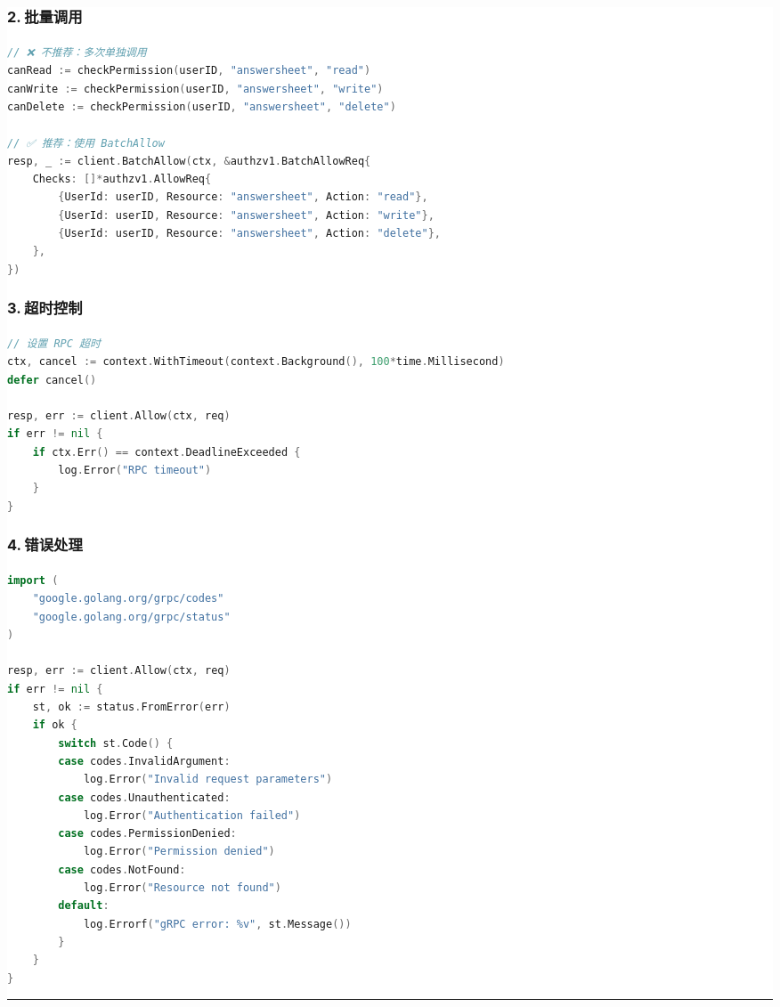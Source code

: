 
### 2. 批量调用

```go
// ❌ 不推荐：多次单独调用
canRead := checkPermission(userID, "answersheet", "read")
canWrite := checkPermission(userID, "answersheet", "write")
canDelete := checkPermission(userID, "answersheet", "delete")

// ✅ 推荐：使用 BatchAllow
resp, _ := client.BatchAllow(ctx, &authzv1.BatchAllowReq{
    Checks: []*authzv1.AllowReq{
        {UserId: userID, Resource: "answersheet", Action: "read"},
        {UserId: userID, Resource: "answersheet", Action: "write"},
        {UserId: userID, Resource: "answersheet", Action: "delete"},
    },
})
```

### 3. 超时控制

```go
// 设置 RPC 超时
ctx, cancel := context.WithTimeout(context.Background(), 100*time.Millisecond)
defer cancel()

resp, err := client.Allow(ctx, req)
if err != nil {
    if ctx.Err() == context.DeadlineExceeded {
        log.Error("RPC timeout")
    }
}
```

### 4. 错误处理

```go
import (
    "google.golang.org/grpc/codes"
    "google.golang.org/grpc/status"
)

resp, err := client.Allow(ctx, req)
if err != nil {
    st, ok := status.FromError(err)
    if ok {
        switch st.Code() {
        case codes.InvalidArgument:
            log.Error("Invalid request parameters")
        case codes.Unauthenticated:
            log.Error("Authentication failed")
        case codes.PermissionDenied:
            log.Error("Permission denied")
        case codes.NotFound:
            log.Error("Resource not found")
        default:
            log.Errorf("gRPC error: %v", st.Message())
        }
    }
}
```

---